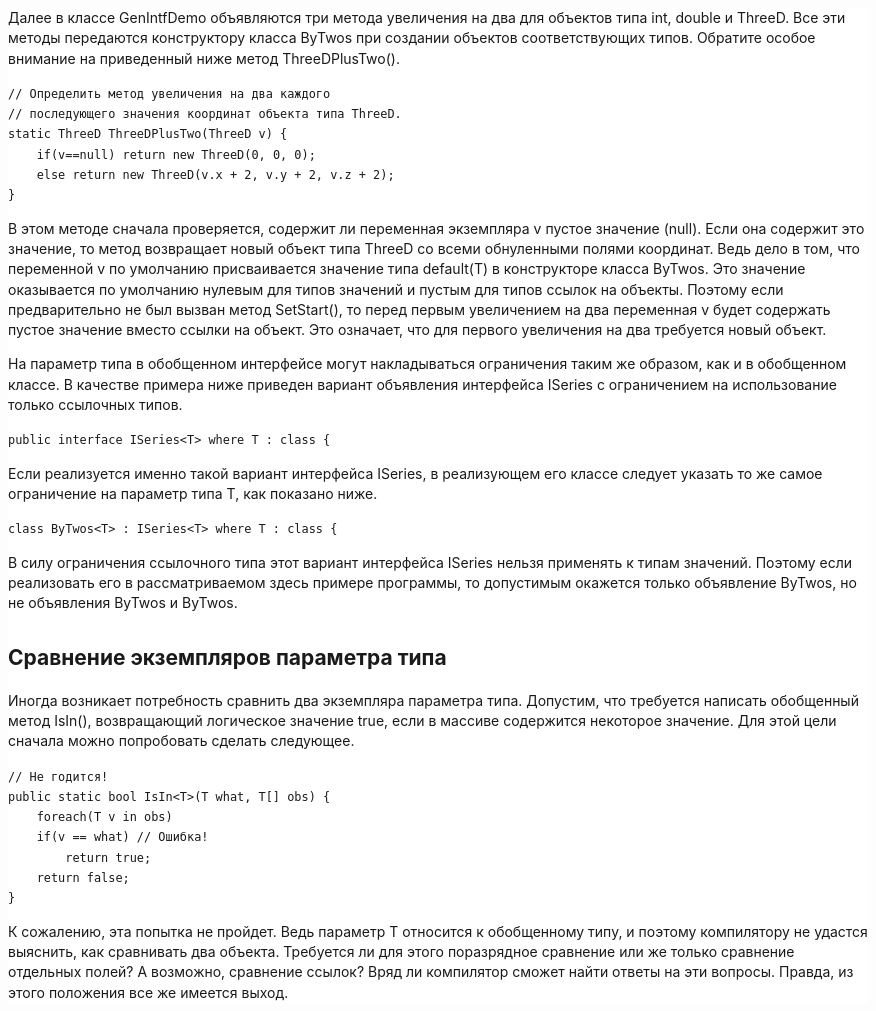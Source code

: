 Далее в классе GenIntfDemo объявляются три метода увеличения на два для объектов типа int, double и ThreeD. Все эти методы передаются конструктору класса
ByTwos при создании объектов соответствующих типов. Обратите особое внимание
на приведенный ниже метод ThreeDPlusTwo().
```
// Определить метод увеличения на два каждого
// последующего значения координат объекта типа ThreeD.
static ThreeD ThreeDPlusTwo(ThreeD v) {
    if(v==null) return new ThreeD(0, 0, 0);
    else return new ThreeD(v.x + 2, v.y + 2, v.z + 2);
}
```
В этом методе сначала проверяется, содержит ли переменная экземпляра v пустое
значение (null). Если она содержит это значение, то метод возвращает новый объект
типа ThreeD со всеми обнуленными полями координат. Ведь дело в том, что переменной v по умолчанию присваивается значение типа default(Т) в конструкторе класса
ByTwos. Это значение оказывается по умолчанию нулевым для типов значений и пустым для типов ссылок на объекты. Поэтому если предварительно не был вызван метод SetStart(), то перед первым увеличением на два переменная v будет содержать
пустое значение вместо ссылки на объект. Это означает, что для первого увеличения на
два требуется новый объект.

На параметр типа в обобщенном интерфейсе могут накладываться ограничения
таким же образом, как и в обобщенном классе. В качестве примера ниже приведен
вариант объявления интерфейса ISeries с ограничением на использование только
ссылочных типов.
```
public interface ISeries<T> where T : class {
```
Если реализуется именно такой вариант интерфейса ISeries, в реализующем
его классе следует указать то же самое ограничение на параметр типа Т, как показано
ниже.
```
class ByTwos<T> : ISeries<T> where T : class {
```
В силу ограничения ссылочного типа этот вариант интерфейса ISeries нельзя
применять к типам значений. Поэтому если реализовать его в рассматриваемом здесь
примере программы, то допустимым окажется только объявление ByTwos<ThreeD>,
но не объявления ByTwos<int> и ByTwos<double>.

## Сравнение экземпляров параметра типа
Иногда возникает потребность сравнить два экземпляра параметра типа. Допустим, что требуется написать обобщенный метод IsIn(), возвращающий логическое
значение true, если в массиве содержится некоторое значение. Для этой цели сначала
можно попробовать сделать следующее.
```
// Не годится!
public static bool IsIn<T>(T what, T[] obs) {
    foreach(T v in obs)
    if(v == what) // Ошибка!
        return true;
    return false;
}
```
К сожалению, эта попытка не пройдет. Ведь параметр Т относится к обобщенному
типу, и поэтому компилятору не удастся выяснить, как сравнивать два объекта. Требуется ли для этого поразрядное сравнение или же только сравнение отдельных полей?
А возможно, сравнение ссылок? Вряд ли компилятор сможет найти ответы на эти вопросы. Правда, из этого положения все же имеется выход.
